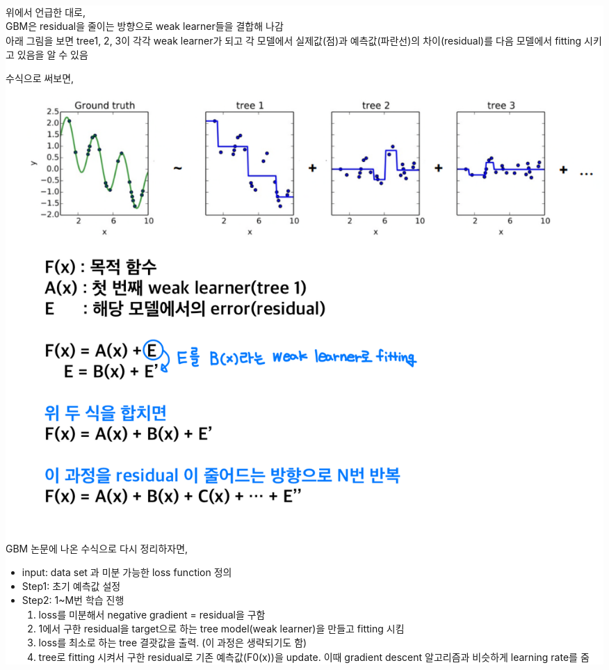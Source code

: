 위에서 언급한 대로,  
GBM은 residual을 줄이는 방향으로 weak learner들을 결합해 나감  
아래 그림을 보면 tree1, 2, 3이 각각 weak learner가 되고 각 모델에서 실제값(점)과 예측값(파란선)의 차이(residual)를 다음 모델에서 fitting 시키고 있음을 알 수 있음   

수식으로 써보면,  
![사진](./image/GBM_4.png)

GBM 논문에 나온 수식으로 다시 정리하자면,   
* input: data set 과 미분 가능한 loss function 정의  
* Step1: 초기 예측값 설정  
* Step2: 1~M번 학습 진행  
    01. loss를 미분해서 negative gradient = residual을 구함  
    02. 1에서 구한 residual을 target으로 하는 tree model(weak learner)을 만들고 fitting 시킴  
    03. loss를 최소로 하는 tree 결괏값을 출력. (이 과정은 생략되기도 함)  
    04. tree로 fitting 시켜서 구한 residual로 기존 예측값(F0(x))을 update.   이때 gradient descent 알고리즘과 비슷하게 learning rate를 줌  